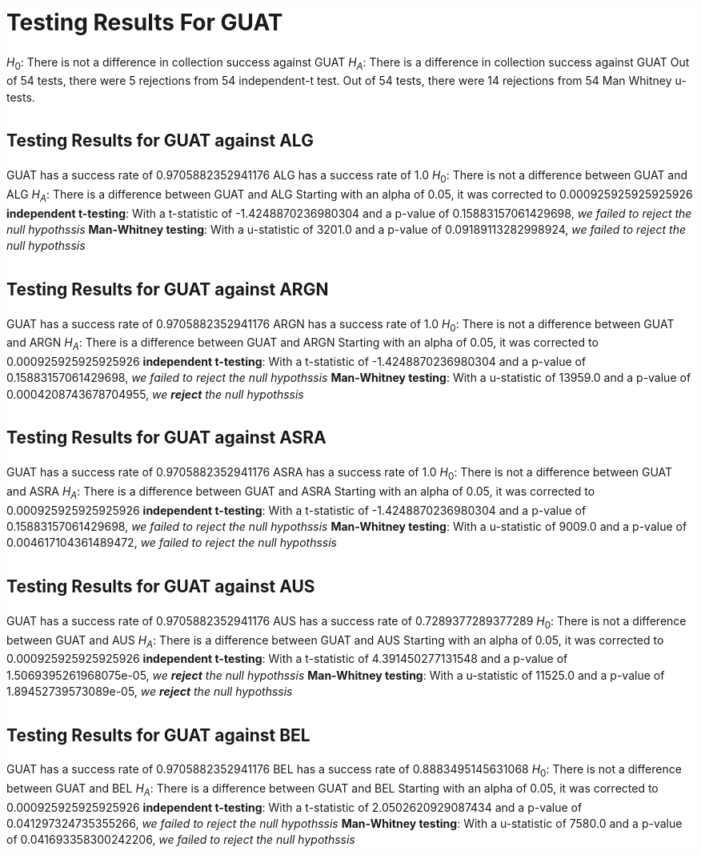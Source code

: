 # Testing Results For GUAT 
$H_{0}$: There is not a difference in collection success against GUAT 
$H_{A}$: There is a difference in collection success against GUAT
Out of 54 tests, there were 5 rejections from 54 independent-t test.
Out of 54 tests, there were 14 rejections from 54 Man Whitney u-tests.
## Testing Results for GUAT against ALG 
GUAT has a success rate of 0.9705882352941176
ALG has a success rate of 1.0
$H_{0}$: There is not a difference between GUAT and ALG
$H_{A}$: There is a difference between GUAT and ALG
Starting with an alpha of 0.05, it was corrected to 0.000925925925925926
__independent t-testing__: With a t-statistic of -1.4248870236980304 and a p-value of 0.15883157061429698, _we failed to reject the null hypothssis_
__Man-Whitney testing__: With a u-statistic of 3201.0 and a p-value of 0.09189113282998924, _we failed to reject the null hypothssis_
## Testing Results for GUAT against ARGN 
GUAT has a success rate of 0.9705882352941176
ARGN has a success rate of 1.0
$H_{0}$: There is not a difference between GUAT and ARGN
$H_{A}$: There is a difference between GUAT and ARGN
Starting with an alpha of 0.05, it was corrected to 0.000925925925925926
__independent t-testing__: With a t-statistic of -1.4248870236980304 and a p-value of 0.15883157061429698, _we failed to reject the null hypothssis_
__Man-Whitney testing__: With a u-statistic of 13959.0 and a p-value of 0.0004208743678704955, _we **reject** the null hypothssis_
## Testing Results for GUAT against ASRA 
GUAT has a success rate of 0.9705882352941176
ASRA has a success rate of 1.0
$H_{0}$: There is not a difference between GUAT and ASRA
$H_{A}$: There is a difference between GUAT and ASRA
Starting with an alpha of 0.05, it was corrected to 0.000925925925925926
__independent t-testing__: With a t-statistic of -1.4248870236980304 and a p-value of 0.15883157061429698, _we failed to reject the null hypothssis_
__Man-Whitney testing__: With a u-statistic of 9009.0 and a p-value of 0.004617104361489472, _we failed to reject the null hypothssis_
## Testing Results for GUAT against AUS 
GUAT has a success rate of 0.9705882352941176
AUS has a success rate of 0.7289377289377289
$H_{0}$: There is not a difference between GUAT and AUS
$H_{A}$: There is a difference between GUAT and AUS
Starting with an alpha of 0.05, it was corrected to 0.000925925925925926
__independent t-testing__: With a t-statistic of 4.391450277131548 and a p-value of 1.5069395261968075e-05, _we **reject** the null hypothssis_
__Man-Whitney testing__: With a u-statistic of 11525.0 and a p-value of 1.89452739573089e-05, _we **reject** the null hypothssis_
## Testing Results for GUAT against BEL 
GUAT has a success rate of 0.9705882352941176
BEL has a success rate of 0.8883495145631068
$H_{0}$: There is not a difference between GUAT and BEL
$H_{A}$: There is a difference between GUAT and BEL
Starting with an alpha of 0.05, it was corrected to 0.000925925925925926
__independent t-testing__: With a t-statistic of 2.0502620929087434 and a p-value of 0.041297324735355266, _we failed to reject the null hypothssis_
__Man-Whitney testing__: With a u-statistic of 7580.0 and a p-value of 0.041693358300242206, _we failed to reject the null hypothssis_